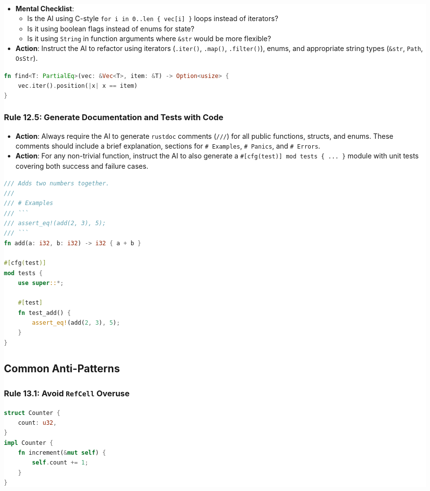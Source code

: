 - **Mental Checklist**:
  - Is the AI using C-style `for i in 0..len { vec[i] }` loops instead of iterators?
  - Is it using boolean flags instead of enums for state?
  - Is it using `String` in function arguments where `&str` would be more flexible?
- **Action**: Instruct the AI to refactor using iterators (`.iter()`, `.map()`, `.filter()`), enums, and appropriate string types (`&str`, `Path`, `OsStr`).

```rust
fn find<T: PartialEq>(vec: &Vec<T>, item: &T) -> Option<usize> {
    vec.iter().position(|x| x == item)
}
```

### Rule 12.5: Generate Documentation and Tests with Code

- **Action**: Always require the AI to generate `rustdoc` comments (`///`) for all public functions, structs, and enums. These comments should include a brief explanation, sections for `# Examples`, `# Panics`, and `# Errors`.
- **Action**: For any non-trivial function, instruct the AI to also generate a `#[cfg(test)] mod tests { ... }` module with unit tests covering both success and failure cases.

```rust
/// Adds two numbers together.
/// 
/// # Examples
/// ```
/// assert_eq!(add(2, 3), 5);
/// ```
fn add(a: i32, b: i32) -> i32 { a + b }

#[cfg(test)]
mod tests {
    use super::*;
    
    #[test]
    fn test_add() { 
        assert_eq!(add(2, 3), 5); 
    }
}
```

## Common Anti-Patterns

### Rule 13.1: Avoid `RefCell` Overuse

```rust
struct Counter {
    count: u32,
}
impl Counter {
    fn increment(&mut self) {
        self.count += 1;
    }
}
```
